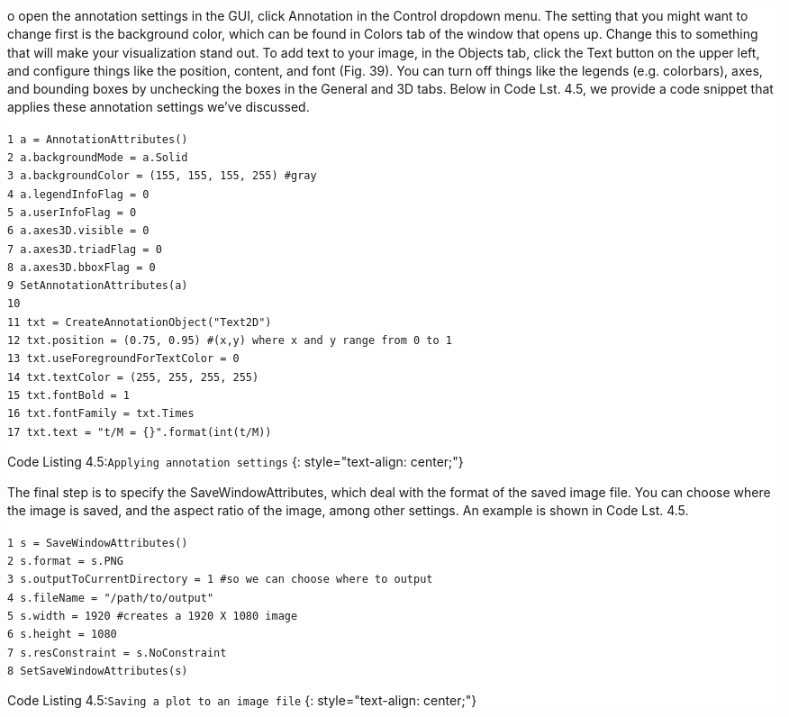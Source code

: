 o open the annotation settings in the GUI, click Annotation in the Control dropdown menu.
The setting that you might want to change first is the background color, which can be found in
Colors tab of the window that opens up. Change this to something that will make your visualization
stand out. To add text to your image, in the Objects tab, click the Text button on the upper left,
and configure things like the position, content, and font (Fig. 39).
You can turn off things like the legends (e.g. colorbars), axes, and bounding boxes by unchecking
the boxes in the General and 3D tabs. Below in Code Lst. 4.5, we provide a code snippet that
applies these annotation settings we’ve discussed.

```vtk
1 a = AnnotationAttributes()
2 a.backgroundMode = a.Solid
3 a.backgroundColor = (155, 155, 155, 255) #gray
4 a.legendInfoFlag = 0
5 a.userInfoFlag = 0
6 a.axes3D.visible = 0
7 a.axes3D.triadFlag = 0
8 a.axes3D.bboxFlag = 0
9 SetAnnotationAttributes(a)
10
11 txt = CreateAnnotationObject("Text2D")
12 txt.position = (0.75, 0.95) #(x,y) where x and y range from 0 to 1
13 txt.useForegroundForTextColor = 0
14 txt.textColor = (255, 255, 255, 255)
15 txt.fontBold = 1
16 txt.fontFamily = txt.Times
17 txt.text = "t/M = {}".format(int(t/M))
```
Code Listing 4.5:<code>Applying annotation settings</code>
{: style="text-align: center;"}

The final step is to specify the SaveWindowAttributes, which deal with the format of the saved
image file. You can choose where the image is saved, and the aspect ratio of the image, among other
settings. An example is shown in Code Lst. 4.5.

```vtk
1 s = SaveWindowAttributes()
2 s.format = s.PNG
3 s.outputToCurrentDirectory = 1 #so we can choose where to output
4 s.fileName = "/path/to/output"
5 s.width = 1920 #creates a 1920 X 1080 image
6 s.height = 1080
7 s.resConstraint = s.NoConstraint
8 SetSaveWindowAttributes(s)
```
Code Listing 4.5:<code>Saving a plot to an image file</code>
{: style="text-align: center;"}


